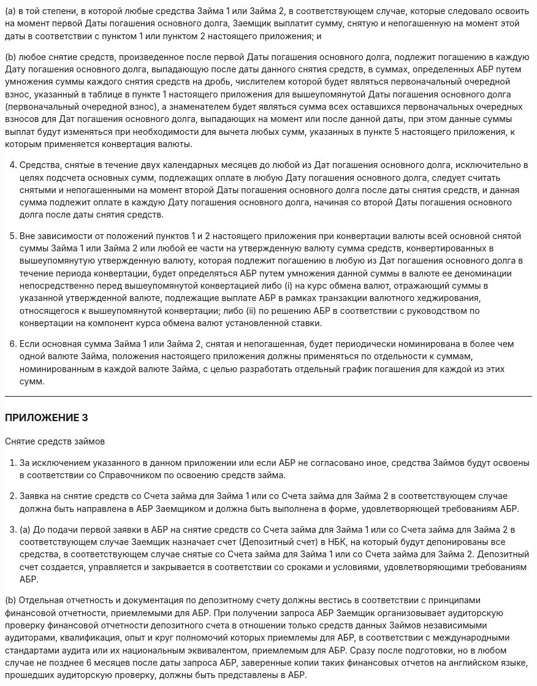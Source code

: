 (a) в той степени, в которой любые средства Займа 1 или Займа 2, в соответствующем случае, которые следовало освоить на момент первой Даты погашения основного долга, Заемщик выплатит сумму, снятую и непогашенную на момент этой даты в соответствии с пунктом 1 или пунктом 2 настоящего приложения; и

(b) любое снятие средств, произведенное после первой Даты погашения основного долга, подлежит погашению в каждую Дату погашения основного долга, выпадающую после даты данного снятия средств, в суммах, определенных АБР путем умножения суммы каждого снятия средств на дробь, числителем которой будет являться первоначальный очередной взнос, указанный в таблице в пункте 1 настоящего приложения для вышеупомянутой Даты погашения основного долга (первоначальный очередной взнос), а знаменателем будет являться сумма всех оставшихся первоначальных очередных взносов для Дат погашения основного долга, выпадающих на момент или после данной даты, при этом данные суммы выплат будут изменяться при необходимости для вычета любых сумм, указанных в пункте 5 настоящего приложения, к которым применяется конвертация валюты.

4. Средства, снятые в течение двух календарных месяцев до любой из Дат погашения основного долга, исключительно в целях подсчета основных сумм, подлежащих оплате в любую Дату погашения основного долга, следует считать снятыми и непогашенными на момент второй Даты погашения основного долга после даты снятия средств, и данная сумма подлежит оплате в каждую Дату погашения основного долга, начиная со второй Даты погашения основного долга после даты снятия средств.

5. Вне зависимости от положений пунктов 1 и 2 настоящего приложения при конвертации валюты всей основной снятой суммы Займа 1 или Займа 2 или любой ее части на утвержденную валюту сумма средств, конвертированных в вышеупомянутую утвержденную валюту, которая подлежит погашению в любую из Дат погашения основного долга в течение периода конвертации, будет определяться АБР путем умножения данной суммы в валюте ее деноминации непосредственно перед вышеупомянутой конвертацией либо (i) на курс обмена валют, отражающий суммы в указанной утвержденной валюте, подлежащие выплате АБР в рамках транзакции валютного хеджирования, относящегося к вышеупомянутой конвертации; либо (ii) по решению АБР в соответствии с руководством по конвертации на компонент курса обмена валют установленной ставки.

6. Если основная сумма Займа 1 или Займа 2, снятая и непогашенная, будет периодически номинирована в более чем одной валюте Займа, положения настоящего приложения должны применяться по отдельности к суммам, номинированным в каждой валюте Займа, с целью разработать отдельный график погашения для каждой из этих сумм.

___________________________

### ПРИЛОЖЕНИЕ 3

Снятие средств займов

1. За исключением указанного в данном приложении или если АБР не согласовано иное, средства Займов будут освоены в соответствии со Справочником по освоению средств займа.

2. Заявка на снятие средств со Счета займа для Займа 1 или со Счета займа для Займа 2 в соответствующем случае должна быть направлена в АБР Заемщиком и должна быть выполнена в форме, удовлетворяющей требованиям АБР.

3. (a) До подачи первой заявки в АБР на снятие средств со Счета займа для Займа 1 или со Счета займа для Займа 2 в соответствующем случае Заемщик назначает счет (Депозитный счет) в НБК, на который будут депонированы все средства, в соответствующем случае снятые со Счета займа для Займа 1 или со Счета займа для Займа 2. Депозитный счет создается, управляется и закрывается в соответствии со сроками и условиями, удовлетворяющими требованиям АБР.

(b) Отдельная отчетность и документация по депозитному счету должны вестись в соответствии с принципами финансовой отчетности, приемлемыми для АБР. При получении запроса АБР Заемщик организовывает аудиторскую проверку финансовой отчетности депозитного счета в отношении только средств данных Займов независимыми аудиторами, квалификация, опыт и круг полномочий которых приемлемы для АБР, в соответствии с международными стандартами аудита или их национальным эквивалентом, приемлемым для АБР. Сразу после подготовки, но в любом случае не позднее 6 месяцев после даты запроса АБР, заверенные копии таких финансовых отчетов на английском языке, прошедших аудиторскую проверку, должны быть представлены в АБР.
